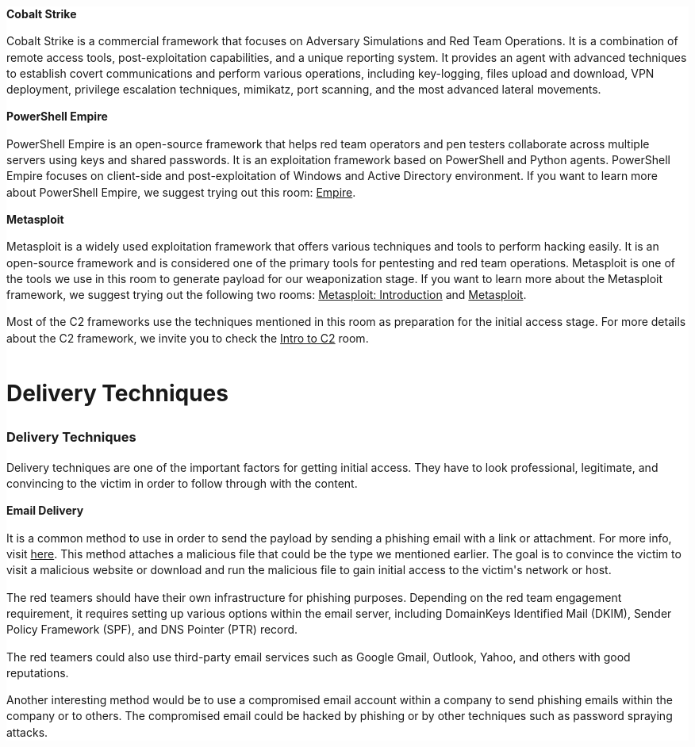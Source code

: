 

**Cobalt Strike**

Cobalt Strike is a commercial framework that focuses on Adversary Simulations  and Red Team Operations. It is a combination of remote access tools,  post-exploitation capabilities, and a unique reporting system. It  provides an agent with advanced techniques to establish covert  communications and perform various operations, including key-logging,  files upload and download, VPN deployment, privilege escalation  techniques, mimikatz, port scanning, and the most advanced lateral  movements.

**PowerShell Empire**

PowerShell Empire is an open-source framework that helps red team operators and  pen testers collaborate across multiple servers using keys and shared  passwords. It is an exploitation framework based on PowerShell and  Python agents. PowerShell Empire focuses on client-side and  post-exploitation of Windows and Active Directory environment. If you want to learn more about PowerShell Empire, we suggest trying out this room: [Empire](https://tryhackme.com/room/rppsempire).

**Metasploit** 

Metasploit is a widely used exploitation framework that offers various techniques  and tools to perform hacking easily. It is an open-source framework and  is considered one of the primary tools for pentesting and red team  operations. Metasploit is one of the tools we use in this room to  generate payload for our weaponization stage. If you want to learn more about the Metasploit framework, we suggest trying out the following two rooms: [Metasploit: Introduction](https://tryhackme.com/room/metasploitintro) and [Metasploit](https://tryhackme.com/room/rpmetasploit).

Most of the C2 frameworks use the techniques mentioned in this room as preparation for the initial access stage. For more details about the C2 framework, we  invite you to check the [Intro to C2](https://tryhackme.com/room/introtoc2) room.

# Delivery Techniques                            

### Delivery Techniques 

Delivery techniques are one of the important factors for getting  initial access. They have to look professional, legitimate, and  convincing to the victim in order to follow through with the content.

**Email Delivery**

It is a common method to use in order to send the payload by sending a phishing email with a link or attachment. For more info, visit [here](https://attack.mitre.org/techniques/T1566/001/). This method attaches a malicious file that could be the type we  mentioned earlier. The goal is to convince the victim to visit a  malicious website or download and run the malicious file to gain initial access to the victim's network or host.

The red teamers should have their own infrastructure for  phishing purposes. Depending on the red team engagement requirement, it  requires setting up various options within the email server, including  DomainKeys Identified Mail (DKIM), Sender Policy Framework (SPF), and DNS Pointer (PTR) record.

The red teamers could also use third-party email services such as  Google Gmail, Outlook, Yahoo, and others with good reputations.

Another interesting method would be to use a compromised email  account within a company to send phishing emails within the company or  to others. The compromised email could be hacked by phishing or by other techniques such as password spraying attacks.
